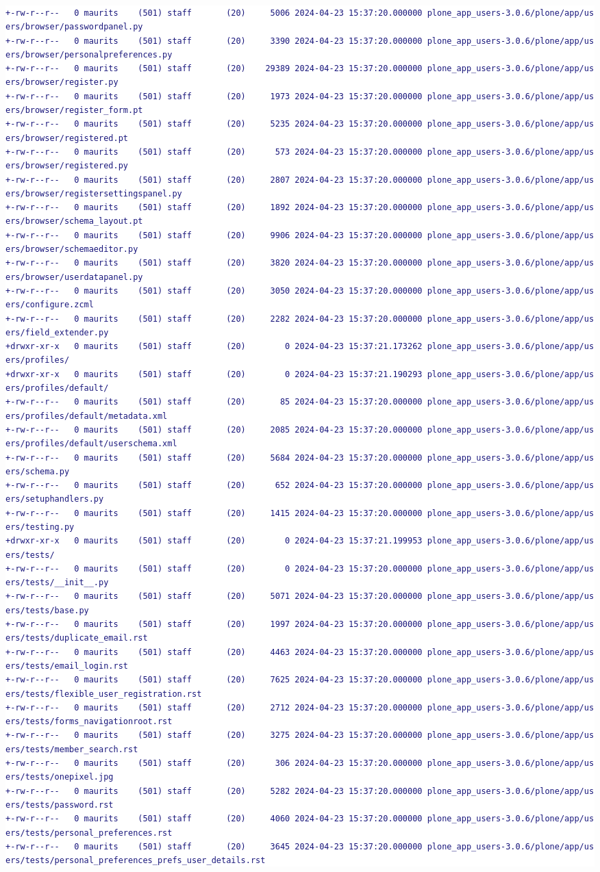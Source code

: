 ```diff
+-rw-r--r--   0 maurits    (501) staff       (20)     5006 2024-04-23 15:37:20.000000 plone_app_users-3.0.6/plone/app/users/browser/passwordpanel.py
+-rw-r--r--   0 maurits    (501) staff       (20)     3390 2024-04-23 15:37:20.000000 plone_app_users-3.0.6/plone/app/users/browser/personalpreferences.py
+-rw-r--r--   0 maurits    (501) staff       (20)    29389 2024-04-23 15:37:20.000000 plone_app_users-3.0.6/plone/app/users/browser/register.py
+-rw-r--r--   0 maurits    (501) staff       (20)     1973 2024-04-23 15:37:20.000000 plone_app_users-3.0.6/plone/app/users/browser/register_form.pt
+-rw-r--r--   0 maurits    (501) staff       (20)     5235 2024-04-23 15:37:20.000000 plone_app_users-3.0.6/plone/app/users/browser/registered.pt
+-rw-r--r--   0 maurits    (501) staff       (20)      573 2024-04-23 15:37:20.000000 plone_app_users-3.0.6/plone/app/users/browser/registered.py
+-rw-r--r--   0 maurits    (501) staff       (20)     2807 2024-04-23 15:37:20.000000 plone_app_users-3.0.6/plone/app/users/browser/registersettingspanel.py
+-rw-r--r--   0 maurits    (501) staff       (20)     1892 2024-04-23 15:37:20.000000 plone_app_users-3.0.6/plone/app/users/browser/schema_layout.pt
+-rw-r--r--   0 maurits    (501) staff       (20)     9906 2024-04-23 15:37:20.000000 plone_app_users-3.0.6/plone/app/users/browser/schemaeditor.py
+-rw-r--r--   0 maurits    (501) staff       (20)     3820 2024-04-23 15:37:20.000000 plone_app_users-3.0.6/plone/app/users/browser/userdatapanel.py
+-rw-r--r--   0 maurits    (501) staff       (20)     3050 2024-04-23 15:37:20.000000 plone_app_users-3.0.6/plone/app/users/configure.zcml
+-rw-r--r--   0 maurits    (501) staff       (20)     2282 2024-04-23 15:37:20.000000 plone_app_users-3.0.6/plone/app/users/field_extender.py
+drwxr-xr-x   0 maurits    (501) staff       (20)        0 2024-04-23 15:37:21.173262 plone_app_users-3.0.6/plone/app/users/profiles/
+drwxr-xr-x   0 maurits    (501) staff       (20)        0 2024-04-23 15:37:21.190293 plone_app_users-3.0.6/plone/app/users/profiles/default/
+-rw-r--r--   0 maurits    (501) staff       (20)       85 2024-04-23 15:37:20.000000 plone_app_users-3.0.6/plone/app/users/profiles/default/metadata.xml
+-rw-r--r--   0 maurits    (501) staff       (20)     2085 2024-04-23 15:37:20.000000 plone_app_users-3.0.6/plone/app/users/profiles/default/userschema.xml
+-rw-r--r--   0 maurits    (501) staff       (20)     5684 2024-04-23 15:37:20.000000 plone_app_users-3.0.6/plone/app/users/schema.py
+-rw-r--r--   0 maurits    (501) staff       (20)      652 2024-04-23 15:37:20.000000 plone_app_users-3.0.6/plone/app/users/setuphandlers.py
+-rw-r--r--   0 maurits    (501) staff       (20)     1415 2024-04-23 15:37:20.000000 plone_app_users-3.0.6/plone/app/users/testing.py
+drwxr-xr-x   0 maurits    (501) staff       (20)        0 2024-04-23 15:37:21.199953 plone_app_users-3.0.6/plone/app/users/tests/
+-rw-r--r--   0 maurits    (501) staff       (20)        0 2024-04-23 15:37:20.000000 plone_app_users-3.0.6/plone/app/users/tests/__init__.py
+-rw-r--r--   0 maurits    (501) staff       (20)     5071 2024-04-23 15:37:20.000000 plone_app_users-3.0.6/plone/app/users/tests/base.py
+-rw-r--r--   0 maurits    (501) staff       (20)     1997 2024-04-23 15:37:20.000000 plone_app_users-3.0.6/plone/app/users/tests/duplicate_email.rst
+-rw-r--r--   0 maurits    (501) staff       (20)     4463 2024-04-23 15:37:20.000000 plone_app_users-3.0.6/plone/app/users/tests/email_login.rst
+-rw-r--r--   0 maurits    (501) staff       (20)     7625 2024-04-23 15:37:20.000000 plone_app_users-3.0.6/plone/app/users/tests/flexible_user_registration.rst
+-rw-r--r--   0 maurits    (501) staff       (20)     2712 2024-04-23 15:37:20.000000 plone_app_users-3.0.6/plone/app/users/tests/forms_navigationroot.rst
+-rw-r--r--   0 maurits    (501) staff       (20)     3275 2024-04-23 15:37:20.000000 plone_app_users-3.0.6/plone/app/users/tests/member_search.rst
+-rw-r--r--   0 maurits    (501) staff       (20)      306 2024-04-23 15:37:20.000000 plone_app_users-3.0.6/plone/app/users/tests/onepixel.jpg
+-rw-r--r--   0 maurits    (501) staff       (20)     5282 2024-04-23 15:37:20.000000 plone_app_users-3.0.6/plone/app/users/tests/password.rst
+-rw-r--r--   0 maurits    (501) staff       (20)     4060 2024-04-23 15:37:20.000000 plone_app_users-3.0.6/plone/app/users/tests/personal_preferences.rst
+-rw-r--r--   0 maurits    (501) staff       (20)     3645 2024-04-23 15:37:20.000000 plone_app_users-3.0.6/plone/app/users/tests/personal_preferences_prefs_user_details.rst
```